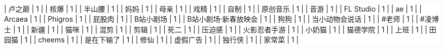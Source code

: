 | 卢之巅 | 1 |
| 核爆 | 1 |
| 半山腰 | 1 |
| 妈妈 | 1 |
| 母亲 | 1 |
| 戏精 | 1 |
| 自制 | 1 |
| 原创音乐 | 1 |
| 音游 | 1 |
| FL Studio | 1 |
| ae | 1 |
| Arcaea | 1 |
| Phigros | 1 |
| 屁股肉 | 1 |
| B站小剧场 | 1 |
| B站小剧场·新春放映会 | 1 |
| 狗狗 | 1 |
| 当小动物会说话 | 1 |
| #老师 | 1 |
| #凌博士 | 1 |
| 新疆 | 1 |
| 猫咪 | 1 |
| 混剪 | 1 |
| 剪辑 | 1 |
| 死二 | 1 |
| 压迫感 | 1 |
| 火影忍者手游 | 1 |
| 小奶猫 | 1 |
| 猫德学院 | 1 |
| 上班 | 1 |
| 田园猫 | 1 |
| cheems | 1 |
| 是在下输了 | 1 |
| 修仙 | 1 |
| 虚假广告 | 1 |
| 独行侠 | 1 |
| 家常菜 | 1 |